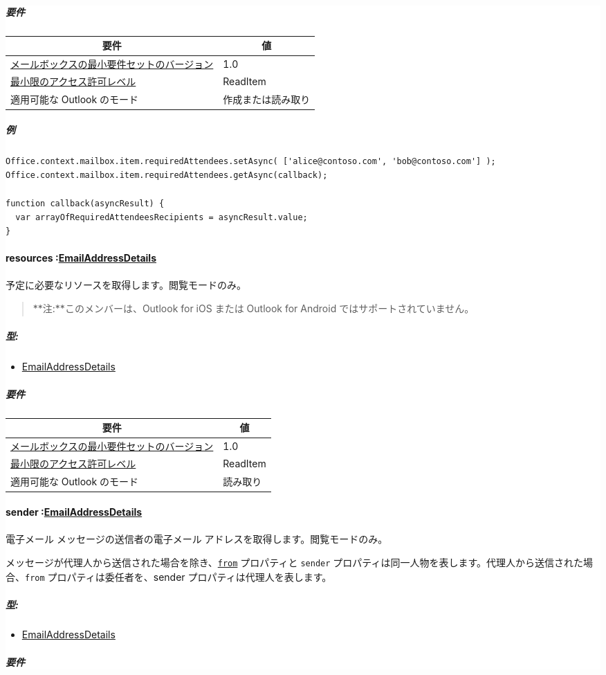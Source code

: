 ##### <a name="requirements"></a>要件

|要件| 値|
|---|---|
|[メールボックスの最小要件セットのバージョン](./tutorial-api-requirement-sets.md)| 1.0|
|[最小限のアクセス許可レベル](../../docs/outlook/understanding-outlook-add-in-permissions.md)| ReadItem|
|適用可能な Outlook のモード| 作成または読み取り|

##### <a name="example"></a>例

```
Office.context.mailbox.item.requiredAttendees.setAsync( ['alice@contoso.com', 'bob@contoso.com'] );
Office.context.mailbox.item.requiredAttendees.getAsync(callback);

function callback(asyncResult) {
  var arrayOfRequiredAttendeesRecipients = asyncResult.value;
}
```

#### <a name="resources-emailaddressdetailssimple-typesmdemailaddressdetails"></a>resources :[EmailAddressDetails](simple-types.md#emailaddressdetails)

予定に必要なリソースを取得します。閲覧モードのみ。

> **注:**このメンバーは、Outlook for iOS または Outlook for Android ではサポートされていません。

##### <a name="type"></a>型:

*   [EmailAddressDetails](simple-types.md#emailaddressdetails)

##### <a name="requirements"></a>要件

|要件| 値|
|---|---|
|[メールボックスの最小要件セットのバージョン](./tutorial-api-requirement-sets.md)| 1.0|
|[最小限のアクセス許可レベル](../../docs/outlook/understanding-outlook-add-in-permissions.md)| ReadItem|
|適用可能な Outlook のモード| 読み取り|
#### <a name="sender-emailaddressdetailssimple-typesmdemailaddressdetails"></a>sender :[EmailAddressDetails](simple-types.md#emailaddressdetails)

電子メール メッセージの送信者の電子メール アドレスを取得します。閲覧モードのみ。

メッセージが代理人から送信された場合を除き、[`from`](Office.context.mailbox.item.md#from-emailaddressdetails) プロパティと `sender` プロパティは同一人物を表します。代理人から送信された場合、`from` プロパティは委任者を、sender プロパティは代理人を表します。

##### <a name="type"></a>型:

*   [EmailAddressDetails](simple-types.md#emailaddressdetails)

##### <a name="requirements"></a>要件
